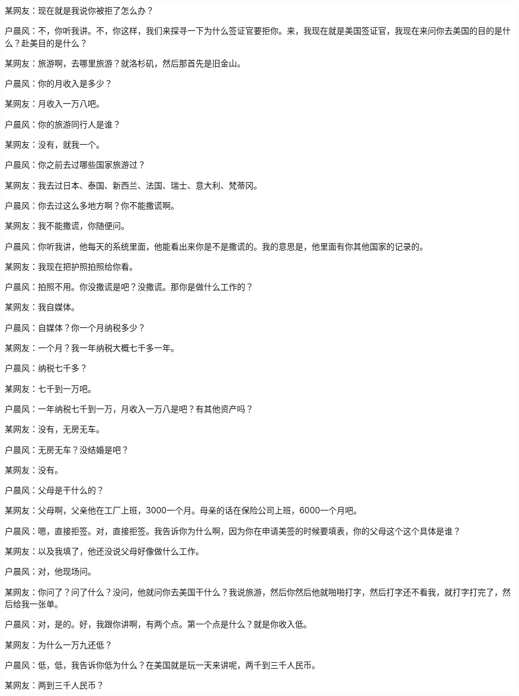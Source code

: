 某网友：现在就是我说你被拒了怎么办？

户晨风：不，你听我讲。不，你这样，我们来探寻一下为什么签证官要拒你。来，我现在就是美国签证官，我现在来问你去美国的目的是什么？赴美目的是什么？

某网友：旅游啊，去哪里旅游？就洛杉矶，然后那首先是旧金山。

户晨风：你的月收入是多少？

某网友：月收入一万八吧。

户晨风：你的旅游同行人是谁？

某网友：没有，就我一个。

户晨风：你之前去过哪些国家旅游过？

某网友：我去过日本、泰国、新西兰、法国、瑞士、意大利、梵蒂冈。

户晨风：你去过这么多地方啊？你不能撒谎啊。

某网友：我不能撒谎，你随便问。

户晨风：你听我讲，他每天的系统里面，他能看出来你是不是撒谎的。我的意思是，他里面有你其他国家的记录的。

某网友：我现在把护照拍照给你看。

户晨风：拍照不用。你没撒谎是吧？没撒谎。那你是做什么工作的？

某网友：我自媒体。

户晨风：自媒体？你一个月纳税多少？

某网友：一个月？我一年纳税大概七千多一年。

户晨风：纳税七千多？

某网友：七千到一万吧。

户晨风：一年纳税七千到一万，月收入一万八是吧？有其他资产吗？

某网友：没有，无房无车。

户晨风：无房无车？没结婚是吧？

某网友：没有。

户晨风：父母是干什么的？

某网友：父母啊，父亲他在工厂上班，3000一个月。母亲的话在保险公司上班，6000一个月吧。

户晨风：嗯，直接拒签。对，直接拒签。我告诉你为什么啊，因为你在申请美签的时候要填表，你的父母这个这个具体是谁？

某网友：以及我填了，他还没说父母好像做什么工作。

户晨风：对，他现场问。

某网友：你问了？问了什么？没问，他就问你去美国干什么？我说旅游，然后你然后他就啪啪打字，然后打字还不看我，就打字打完了，然后给我一张单。

户晨风：对，是的。好，我跟你讲啊，有两个点。第一个点是什么？就是你收入低。

某网友：为什么一万九还低？

户晨风：低，低，我告诉你低为什么？在美国就是玩一天来讲呢，两千到三千人民币。

某网友：两到三千人民币？
